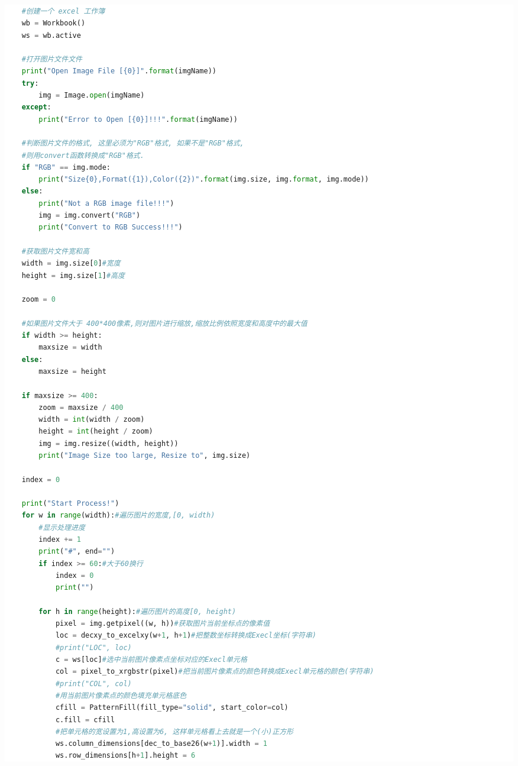 ```py
    #创建一个 excel 工作簿
    wb = Workbook()
    ws = wb.active

    #打开图片文件文件
    print("Open Image File [{0}]".format(imgName))
    try:
        img = Image.open(imgName)
    except:
        print("Error to Open [{0}]!!!".format(imgName))

    #判断图片文件的格式, 这里必须为"RGB"格式, 如果不是"RGB"格式, 
    #则用convert函数转换成"RGB"格式.
    if "RGB" == img.mode:
        print("Size{0},Format({1}),Color({2})".format(img.size, img.format, img.mode))
    else:
        print("Not a RGB image file!!!")
        img = img.convert("RGB")
        print("Convert to RGB Success!!!")

    #获取图片文件宽和高
    width = img.size[0]#宽度
    height = img.size[1]#高度

    zoom = 0

    #如果图片文件大于 400*400像素,则对图片进行缩放,缩放比例依照宽度和高度中的最大值
    if width >= height:
        maxsize = width
    else:
        maxsize = height

    if maxsize >= 400:
        zoom = maxsize / 400
        width = int(width / zoom)
        height = int(height / zoom)
        img = img.resize((width, height))
        print("Image Size too large, Resize to", img.size)

    index = 0

    print("Start Process!")
    for w in range(width):#遍历图片的宽度,[0, width)
        #显示处理进度
        index += 1
        print("#", end="")
        if index >= 60:#大于60换行
            index = 0
            print("")

        for h in range(height):#遍历图片的高度[0, height)
            pixel = img.getpixel((w, h))#获取图片当前坐标点的像素值
            loc = decxy_to_excelxy(w+1, h+1)#把整数坐标转换成Execl坐标(字符串)
            #print("LOC", loc)
            c = ws[loc]#选中当前图片像素点坐标对应的Execl单元格
            col = pixel_to_xrgbstr(pixel)#把当前图片像素点的颜色转换成Execl单元格的颜色(字符串)
            #print("COL", col)
            #用当前图片像素点的颜色填充单元格底色
            cfill = PatternFill(fill_type="solid", start_color=col)
            c.fill = cfill
            #把单元格的宽设置为1,高设置为6, 这样单元格看上去就是一个(小)正方形
            ws.column_dimensions[dec_to_base26(w+1)].width = 1
            ws.row_dimensions[h+1].height = 6
```